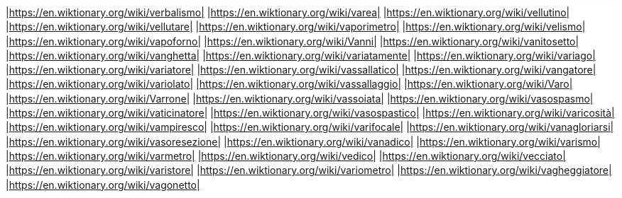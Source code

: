 |https://en.wiktionary.org/wiki/verbalismo|
|https://en.wiktionary.org/wiki/varea|
|https://en.wiktionary.org/wiki/vellutino|
|https://en.wiktionary.org/wiki/vellutare|
|https://en.wiktionary.org/wiki/vaporimetro|
|https://en.wiktionary.org/wiki/velismo|
|https://en.wiktionary.org/wiki/vapoforno|
|https://en.wiktionary.org/wiki/Vanni|
|https://en.wiktionary.org/wiki/vanitosetto|
|https://en.wiktionary.org/wiki/vanghetta|
|https://en.wiktionary.org/wiki/variatamente|
|https://en.wiktionary.org/wiki/variago|
|https://en.wiktionary.org/wiki/variatore|
|https://en.wiktionary.org/wiki/vassallatico|
|https://en.wiktionary.org/wiki/vangatore|
|https://en.wiktionary.org/wiki/variolato|
|https://en.wiktionary.org/wiki/vassallaggio|
|https://en.wiktionary.org/wiki/Varo|
|https://en.wiktionary.org/wiki/Varrone|
|https://en.wiktionary.org/wiki/vassoiata|
|https://en.wiktionary.org/wiki/vasospasmo|
|https://en.wiktionary.org/wiki/vaticinatore|
|https://en.wiktionary.org/wiki/vasospastico|
|https://en.wiktionary.org/wiki/varicosità|
|https://en.wiktionary.org/wiki/vampiresco|
|https://en.wiktionary.org/wiki/varifocale|
|https://en.wiktionary.org/wiki/vanagloriarsi|
|https://en.wiktionary.org/wiki/vasoresezione|
|https://en.wiktionary.org/wiki/vanadico|
|https://en.wiktionary.org/wiki/varismo|
|https://en.wiktionary.org/wiki/varmetro|
|https://en.wiktionary.org/wiki/vedico|
|https://en.wiktionary.org/wiki/vecciato|
|https://en.wiktionary.org/wiki/varistore|
|https://en.wiktionary.org/wiki/variometro|
|https://en.wiktionary.org/wiki/vagheggiatore|
|https://en.wiktionary.org/wiki/vagonetto|